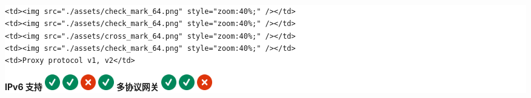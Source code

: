     <td><img src="./assets/check_mark_64.png" style="zoom:40%;" /></td>
    <td><img src="./assets/check_mark_64.png" style="zoom:40%;" /></td>
    <td><img src="./assets/cross_mark_64.png" style="zoom:40%;" /></td>
    <td><img src="./assets/check_mark_64.png" style="zoom:40%;" /></td>
    <td>Proxy protocol v1, v2</td>
  </tr>
  <tr>
    <td><b>IPv6 支持</b></td>
    <td><img src="./assets/check_mark_64.png" style="zoom:40%;" /></td>
    <td><img src="./assets/check_mark_64.png" style="zoom:40%;" /></td>
    <td><img src="./assets/cross_mark_64.png" style="zoom:40%;" /></td>
    <td><img src="./assets/check_mark_64.png" style="zoom:40%;" /></td>
    <td> </td>
  </tr>
  <tr>
    <td><b>多协议网关</b></b></td>
    <td><img src="./assets/check_mark_64.png" style="zoom:40%;" /></td>
    <td><img src="./assets/check_mark_64.png" style="zoom:40%;" /></td>
    <td><img src="./assets/cross_mark_64.png" style="zoom:40%;" /></td>